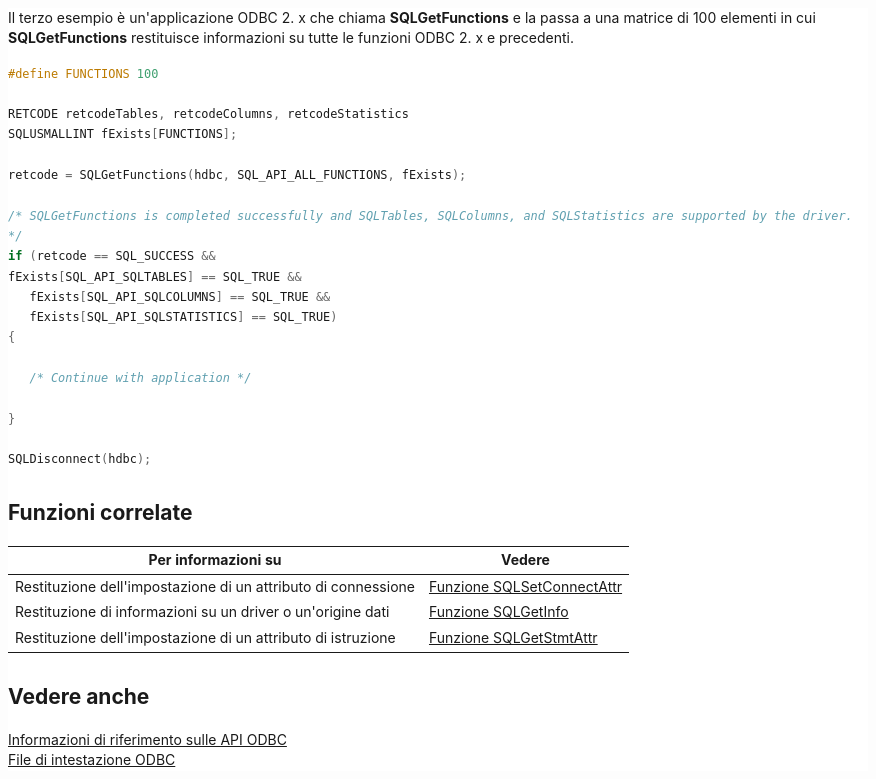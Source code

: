  Il terzo esempio è un'applicazione ODBC 2. x che chiama **SQLGetFunctions** e la passa a una matrice di 100 elementi in cui **SQLGetFunctions** restituisce informazioni su tutte le funzioni ODBC 2. x e precedenti.  
  
```cpp  
#define FUNCTIONS 100  
  
RETCODE retcodeTables, retcodeColumns, retcodeStatistics  
SQLUSMALLINT fExists[FUNCTIONS];  
  
retcode = SQLGetFunctions(hdbc, SQL_API_ALL_FUNCTIONS, fExists);  
  
/* SQLGetFunctions is completed successfully and SQLTables, SQLColumns, and SQLStatistics are supported by the driver. */  
if (retcode == SQL_SUCCESS &&   
fExists[SQL_API_SQLTABLES] == SQL_TRUE &&  
   fExists[SQL_API_SQLCOLUMNS] == SQL_TRUE &&  
   fExists[SQL_API_SQLSTATISTICS] == SQL_TRUE)   
{  
  
   /* Continue with application */  
  
}  
  
SQLDisconnect(hdbc);  
```  
  
## <a name="related-functions"></a>Funzioni correlate  
  
|Per informazioni su|Vedere|  
|---------------------------|---------|  
|Restituzione dell'impostazione di un attributo di connessione|[Funzione SQLSetConnectAttr](../../../odbc/reference/syntax/sqlgetconnectattr-function.md)|  
|Restituzione di informazioni su un driver o un'origine dati|[Funzione SQLGetInfo](../../../odbc/reference/syntax/sqlgetinfo-function.md)|  
|Restituzione dell'impostazione di un attributo di istruzione|[Funzione SQLGetStmtAttr](../../../odbc/reference/syntax/sqlgetstmtattr-function.md)|  
  
## <a name="see-also"></a>Vedere anche  
 [Informazioni di riferimento sulle API ODBC](../../../odbc/reference/syntax/odbc-api-reference.md)   
 [File di intestazione ODBC](../../../odbc/reference/install/odbc-header-files.md)

